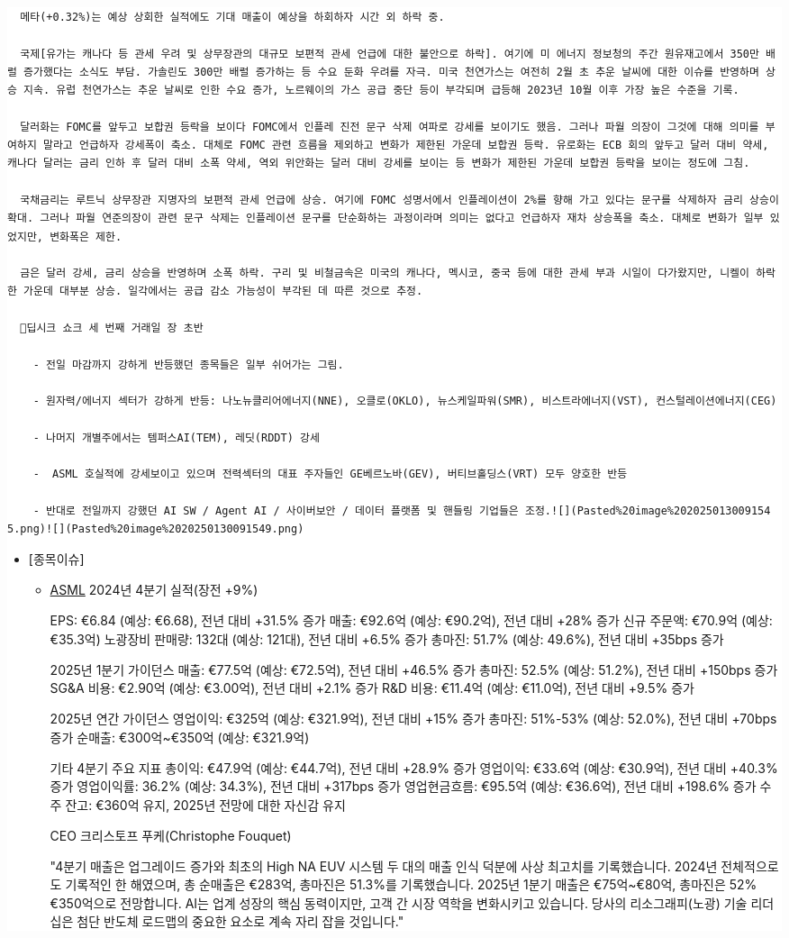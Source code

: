 	  메타(+0.32%)는 예상 상회한 실적에도 기대 매출이 예상을 하회하자 시간 외 하락 중.
	  
	  국제[유가는 캐나다 등 관세 우려 및 상무장관의 대규모 보편적 관세 언급에 대한 불안으로 하락]. 여기에 미 에너지 정보청의 주간 원유재고에서 350만 배럴 증가했다는 소식도 부담. 가솔린도 300만 배럴 증가하는 등 수요 둔화 우려를 자극. 미국 천연가스는 여전히 2월 초 추운 날씨에 대한 이슈를 반영하며 상승 지속. 유럽 천연가스는 추운 날씨로 인한 수요 증가, 노르웨이의 가스 공급 중단 등이 부각되며 급등해 2023년 10월 이후 가장 높은 수준을 기록. 
	  
	  달러화는 FOMC를 앞두고 보합권 등락을 보이다 FOMC에서 인플레 진전 문구 삭제 여파로 강세를 보이기도 했음. 그러나 파월 의장이 그것에 대해 의미를 부여하지 말라고 언급하자 강세폭이 축소. 대체로 FOMC 관련 흐름을 제외하고 변화가 제한된 가운데 보합권 등락. 유로화는 ECB 회의 앞두고 달러 대비 약세, 캐나다 달러는 금리 인하 후 달러 대비 소폭 약세, 역외 위안화는 달러 대비 강세를 보이는 등 변화가 제한된 가운데 보합권 등락을 보이는 정도에 그침. 
	  
	  국채금리는 루트닉 상무장관 지명자의 보편적 관세 언급에 상승. 여기에 FOMC 성명서에서 인플레이션이 2%를 향해 가고 있다는 문구를 삭제하자 금리 상승이 확대. 그러나 파월 연준의장이 관련 문구 삭제는 인플레이션 문구를 단순화하는 과정이라며 의미는 없다고 언급하자 재차 상승폭을 축소. 대체로 변화가 일부 있었지만, 변화폭은 제한. 
	  
	  금은 달러 강세, 금리 상승을 반영하며 소폭 하락. 구리 및 비철금속은 미국의 캐나다, 멕시코, 중국 등에 대한 관세 부과 시일이 다가왔지만, 니켈이 하락한 가운데 대부분 상승. 일각에서는 공급 감소 가능성이 부각된 데 따른 것으로 추정.

	  🤩딥시크 쇼크 세 번째 거래일 장 초반

		- 전일 마감까지 강하게 반등했던 종목들은 일부 쉬어가는 그림.
		
		- 원자력/에너지 섹터가 강하게 반등: 나노뉴클리어에너지(NNE), 오클로(OKLO), 뉴스케일파워(SMR), 비스트라에너지(VST), 컨스털레이션에너지(CEG)
		
		- 나머지 개별주에서는 템퍼스AI(TEM), 레딧(RDDT) 강세 
		
		-  ASML 호실적에 강세보이고 있으며 전력섹터의 대표 주자들인 GE베르노바(GEV), 버티브홀딩스(VRT) 모두 양호한 반등 
		
		- 반대로 전일까지 강했던 AI SW / Agent AI / 사이버보안 / 데이터 플랫폼 및 핸들링 기업들은 조정.![](Pasted%20image%2020250130091545.png)![](Pasted%20image%2020250130091549.png)

- [종목이슈]
	- [ASML](/company-analysis/asml/) 2024년 4분기 실적(장전 +9%)
	  
		EPS: €6.84 (예상: €6.68), 전년 대비 +31.5% 증가
		매출: €92.6억 (예상: €90.2억), 전년 대비 +28% 증가
		신규 주문액: €70.9억 (예상: €35.3억)
		노광장비 판매량: 132대 (예상: 121대), 전년 대비 +6.5% 증가
		총마진: 51.7% (예상: 49.6%), 전년 대비 +35bps 증가
		
		2025년 1분기 가이던스
		매출: €77.5억 (예상: €72.5억), 전년 대비 +46.5% 증가
		총마진: 52.5% (예상: 51.2%), 전년 대비 +150bps 증가
		SG&A 비용: €2.90억 (예상: €3.00억), 전년 대비 +2.1% 증가
		R&D 비용: €11.4억 (예상: €11.0억), 전년 대비 +9.5% 증가
		
		2025년 연간 가이던스
		영업이익: €325억 (예상: €321.9억), 전년 대비 +15% 증가
		총마진: 51%-53% (예상: 52.0%), 전년 대비 +70bps 증가
		순매출: €300억~€350억 (예상: €321.9억)
		
		기타 4분기 주요 지표
		총이익: €47.9억 (예상: €44.7억), 전년 대비 +28.9% 증가
		영업이익: €33.6억 (예상: €30.9억), 전년 대비 +40.3% 증가
		영업이익률: 36.2% (예상: 34.3%), 전년 대비 +317bps 증가
		영업현금흐름: €95.5억 (예상: €36.6억), 전년 대비 +198.6% 증가
		수주 잔고: €360억 유지, 2025년 전망에 대한 자신감 유지

		CEO 크리스토프 푸케(Christophe Fouquet)
		
		"4분기 매출은 업그레이드 증가와 최초의 High NA EUV 시스템 두 대의 매출 인식 덕분에 사상 최고치를 기록했습니다. 2024년 전체적으로도 기록적인 한 해였으며, 총 순매출은 €283억, 총마진은 51.3%를 기록했습니다.
		2025년 1분기 매출은 €75억~€80억, 총마진은 52%€350억으로 전망합니다. AI는 업계 성장의 핵심 동력이지만, 고객 간 시장 역학을 변화시키고 있습니다. 당사의 리소그래피(노광) 기술 리더십은 첨단 반도체 로드맵의 중요한 요소로 계속 자리 잡을 것입니다."
		